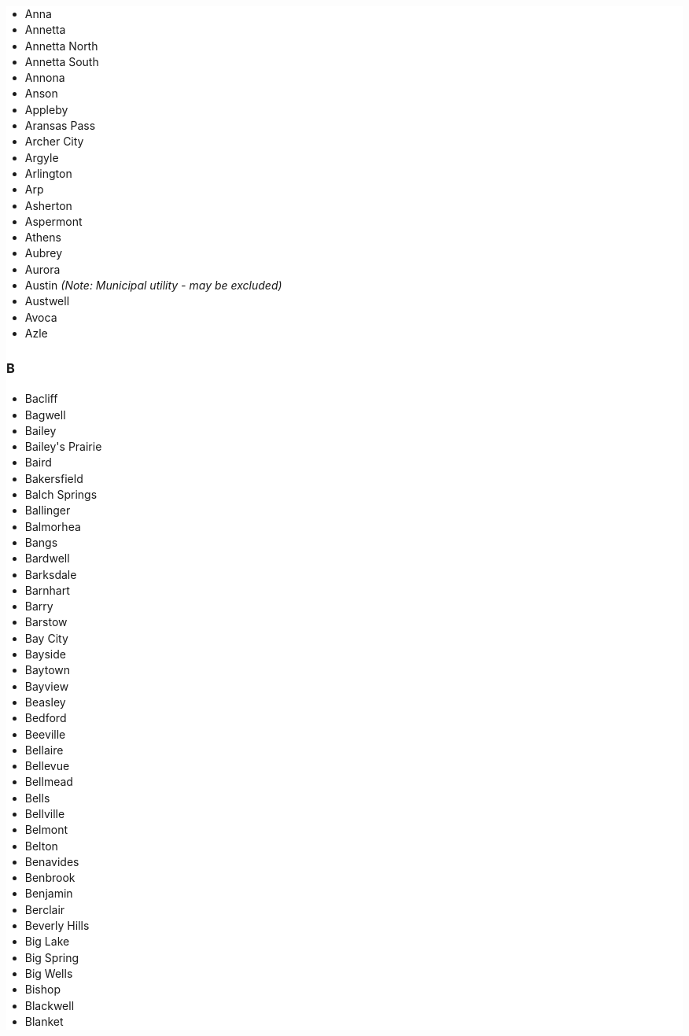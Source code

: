 - Anna
- Annetta
- Annetta North
- Annetta South
- Annona
- Anson
- Appleby
- Aransas Pass
- Archer City
- Argyle
- Arlington
- Arp
- Asherton
- Aspermont
- Athens
- Aubrey
- Aurora
- Austin *(Note: Municipal utility - may be excluded)*
- Austwell
- Avoca
- Azle

### B

- Bacliff
- Bagwell
- Bailey
- Bailey's Prairie
- Baird
- Bakersfield
- Balch Springs
- Ballinger
- Balmorhea
- Bangs
- Bardwell
- Barksdale
- Barnhart
- Barry
- Barstow
- Bay City
- Bayside
- Baytown
- Bayview
- Beasley
- Bedford
- Beeville
- Bellaire
- Bellevue
- Bellmead
- Bells
- Bellville
- Belmont
- Belton
- Benavides
- Benbrook
- Benjamin
- Berclair
- Beverly Hills
- Big Lake
- Big Spring
- Big Wells
- Bishop
- Blackwell
- Blanket